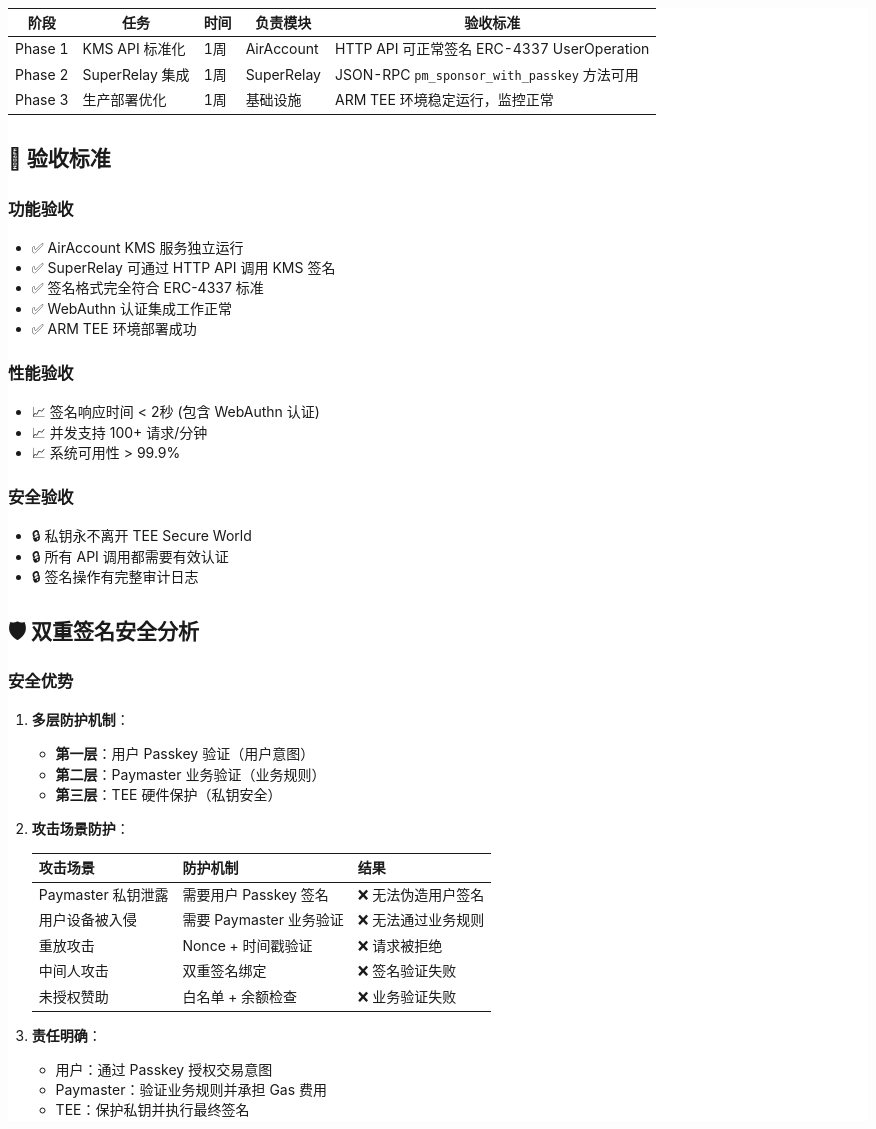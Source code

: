 | 阶段 | 任务 | 时间 | 负责模块 | 验收标准 |
|------|------|------|----------|----------|
| Phase 1 | KMS API 标准化 | 1周 | AirAccount | HTTP API 可正常签名 ERC-4337 UserOperation |
| Phase 2 | SuperRelay 集成 | 1周 | SuperRelay | JSON-RPC `pm_sponsor_with_passkey` 方法可用 |
| Phase 3 | 生产部署优化 | 1周 | 基础设施 | ARM TEE 环境稳定运行，监控正常 |

## 🎯 验收标准

### 功能验收
- ✅ AirAccount KMS 服务独立运行
- ✅ SuperRelay 可通过 HTTP API 调用 KMS 签名
- ✅ 签名格式完全符合 ERC-4337 标准
- ✅ WebAuthn 认证集成工作正常
- ✅ ARM TEE 环境部署成功

### 性能验收
- 📈 签名响应时间 < 2秒 (包含 WebAuthn 认证)
- 📈 并发支持 100+ 请求/分钟
- 📈 系统可用性 > 99.9%

### 安全验收  
- 🔒 私钥永不离开 TEE Secure World
- 🔒 所有 API 调用都需要有效认证
- 🔒 签名操作有完整审计日志

## 🛡️ 双重签名安全分析

### 安全优势

1. **多层防护机制**：
   - **第一层**：用户 Passkey 验证（用户意图）
   - **第二层**：Paymaster 业务验证（业务规则）
   - **第三层**：TEE 硬件保护（私钥安全）

2. **攻击场景防护**：
   
   | 攻击场景 | 防护机制 | 结果 |
   |---------|---------|------|
   | Paymaster 私钥泄露 | 需要用户 Passkey 签名 | ❌ 无法伪造用户签名 |
   | 用户设备被入侵 | 需要 Paymaster 业务验证 | ❌ 无法通过业务规则 |
   | 重放攻击 | Nonce + 时间戳验证 | ❌ 请求被拒绝 |
   | 中间人攻击 | 双重签名绑定 | ❌ 签名验证失败 |
   | 未授权赞助 | 白名单 + 余额检查 | ❌ 业务验证失败 |

3. **责任明确**：
   - 用户：通过 Passkey 授权交易意图
   - Paymaster：验证业务规则并承担 Gas 费用
   - TEE：保护私钥并执行最终签名

